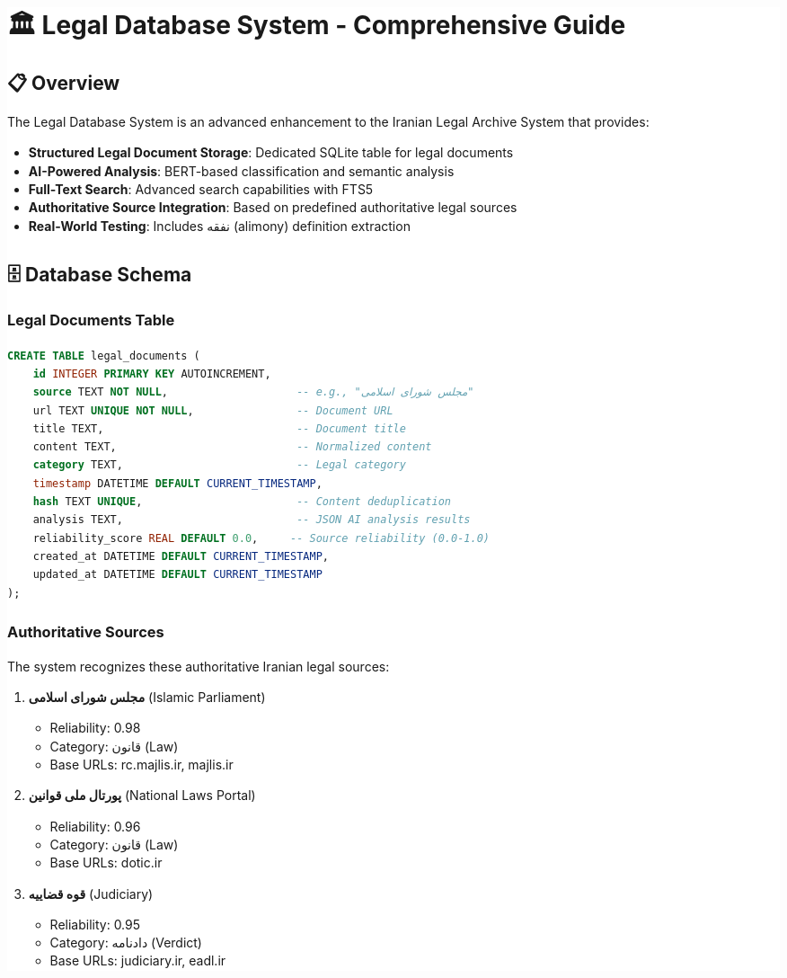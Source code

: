 # 🏛️ Legal Database System - Comprehensive Guide

## 📋 Overview

The Legal Database System is an advanced enhancement to the Iranian Legal Archive System that provides:

- **Structured Legal Document Storage**: Dedicated SQLite table for legal documents
- **AI-Powered Analysis**: BERT-based classification and semantic analysis
- **Full-Text Search**: Advanced search capabilities with FTS5
- **Authoritative Source Integration**: Based on predefined authoritative legal sources
- **Real-World Testing**: Includes نفقه (alimony) definition extraction

## 🗄️ Database Schema

### Legal Documents Table

```sql
CREATE TABLE legal_documents (
    id INTEGER PRIMARY KEY AUTOINCREMENT,
    source TEXT NOT NULL,                    -- e.g., "مجلس شورای اسلامی"
    url TEXT UNIQUE NOT NULL,                -- Document URL
    title TEXT,                              -- Document title
    content TEXT,                            -- Normalized content
    category TEXT,                           -- Legal category
    timestamp DATETIME DEFAULT CURRENT_TIMESTAMP,
    hash TEXT UNIQUE,                        -- Content deduplication
    analysis TEXT,                           -- JSON AI analysis results
    reliability_score REAL DEFAULT 0.0,     -- Source reliability (0.0-1.0)
    created_at DATETIME DEFAULT CURRENT_TIMESTAMP,
    updated_at DATETIME DEFAULT CURRENT_TIMESTAMP
);
```

### Authoritative Sources

The system recognizes these authoritative Iranian legal sources:

1. **مجلس شورای اسلامی** (Islamic Parliament)
   - Reliability: 0.98
   - Category: قانون (Law)
   - Base URLs: rc.majlis.ir, majlis.ir

2. **پورتال ملی قوانین** (National Laws Portal)
   - Reliability: 0.96
   - Category: قانون (Law)
   - Base URLs: dotic.ir

3. **قوه قضاییه** (Judiciary)
   - Reliability: 0.95
   - Category: دادنامه (Verdict)
   - Base URLs: judiciary.ir, eadl.ir
